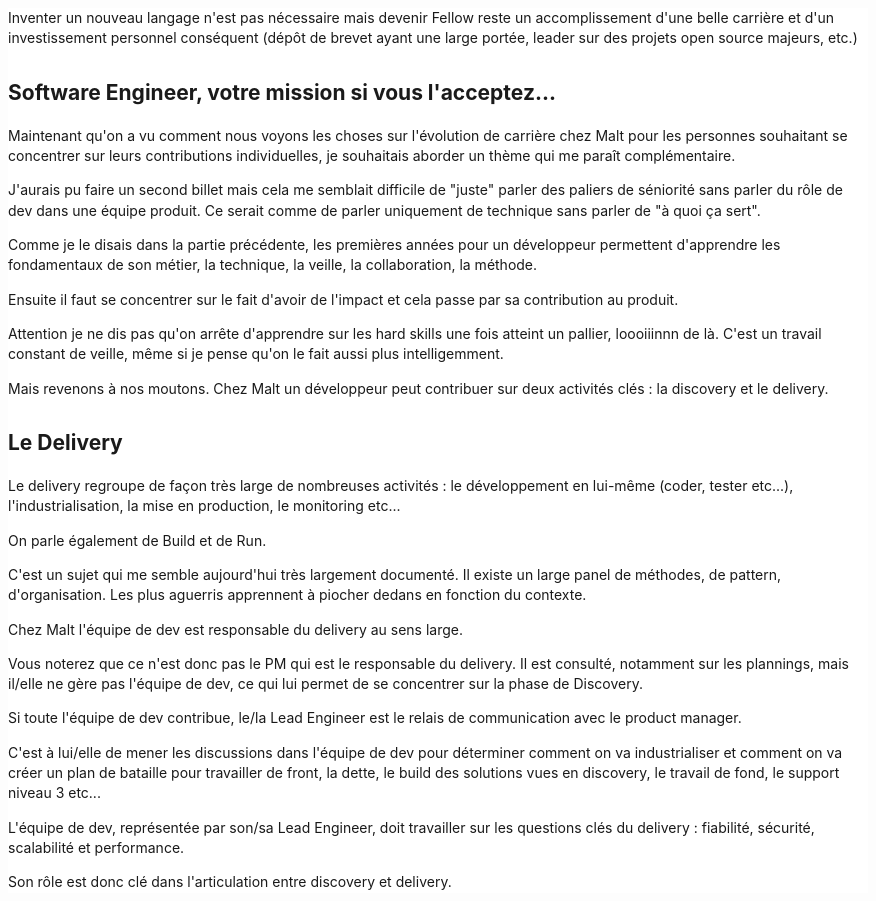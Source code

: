 Inventer un nouveau langage n'est pas nécessaire mais devenir Fellow reste un accomplissement d'une belle carrière et d'un investissement personnel conséquent (dépôt de brevet ayant une large portée, leader sur des projets open source majeurs, etc.)

## Software Engineer, votre mission si vous l'acceptez... 

Maintenant qu'on a vu comment nous voyons les choses sur l'évolution de carrière chez Malt pour les personnes souhaitant se concentrer sur leurs contributions individuelles, je souhaitais aborder un thème qui me paraît complémentaire.

J'aurais pu faire un second billet mais cela me semblait difficile de "juste" parler des paliers de séniorité sans parler du rôle de dev dans une équipe produit. Ce serait comme de parler uniquement de technique sans parler de "à quoi ça sert".

Comme je le disais dans la partie précédente, les premières années pour un développeur permettent d'apprendre les fondamentaux de son métier, la technique, la veille, la collaboration, la méthode.

Ensuite il faut se concentrer sur le fait d'avoir de l'impact et cela passe par sa contribution au produit.

Attention je ne dis pas qu'on arrête d'apprendre sur les hard skills une fois atteint un pallier, loooiiinnn de là. C'est un travail constant de veille, même si je pense qu'on le fait aussi plus intelligemment. 

Mais revenons à nos moutons. Chez Malt un développeur peut contribuer sur deux activités clés : la discovery et le delivery.

## Le Delivery 

Le delivery regroupe de façon très large de nombreuses activités : le développement en lui-même (coder, tester etc...), l'industrialisation, la mise en production, le monitoring etc...

On parle également de Build et de Run. 

C'est un sujet qui me semble aujourd'hui très largement documenté. Il existe un large panel de méthodes, de pattern, d'organisation. Les plus aguerris apprennent à piocher dedans en fonction du contexte. 

Chez Malt l'équipe de dev est responsable du delivery au sens large. 

Vous noterez que ce n'est donc pas le PM qui est le responsable du delivery. Il est consulté, notamment sur les plannings, mais il/elle ne gère pas l'équipe de dev, ce qui lui permet de se concentrer sur la phase de Discovery. 

Si toute l'équipe de dev contribue, le/la Lead Engineer est le relais de communication avec le product manager. 

C'est à lui/elle de mener les discussions dans l'équipe de dev pour déterminer comment on va industrialiser et comment on va créer un plan de bataille pour travailler de front, la dette, le build des solutions vues en discovery, le travail de fond, le support niveau 3 etc... 

L'équipe de dev, représentée par son/sa Lead Engineer, doit travailler sur les questions clés du delivery : fiabilité, sécurité, scalabilité et performance.

Son rôle est donc clé dans l'articulation entre discovery et delivery.
